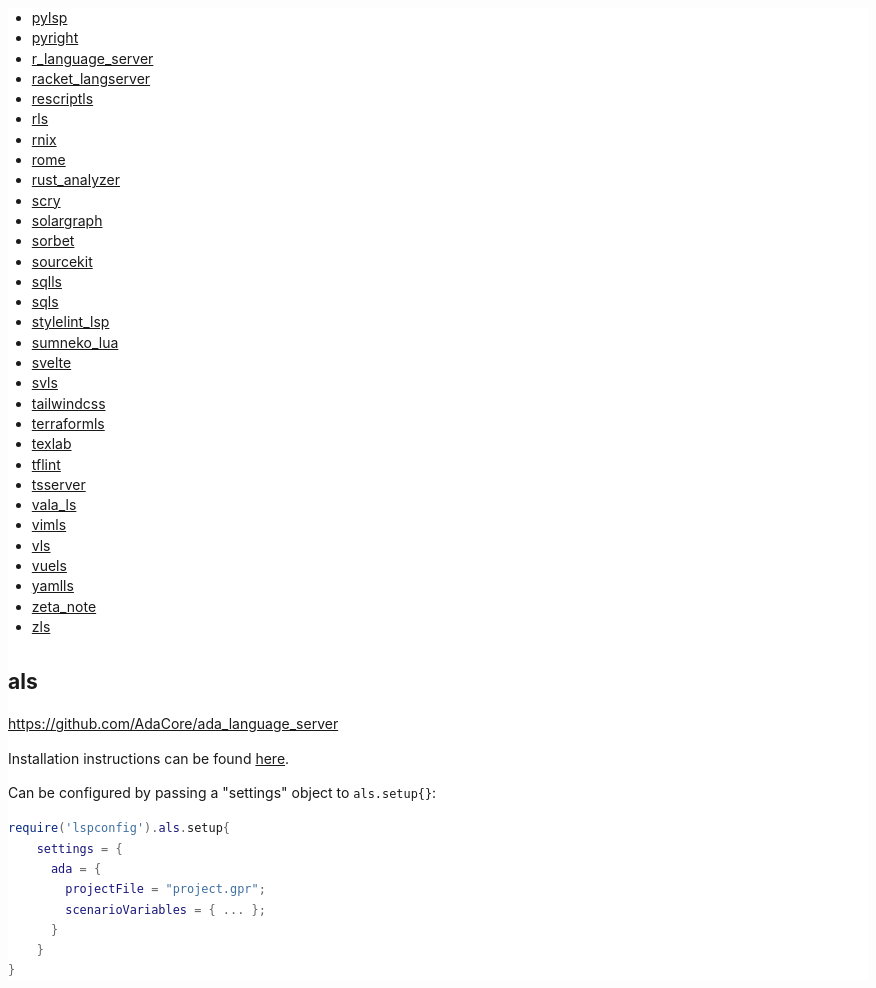 - [pylsp](#pylsp)
- [pyright](#pyright)
- [r_language_server](#r_language_server)
- [racket_langserver](#racket_langserver)
- [rescriptls](#rescriptls)
- [rls](#rls)
- [rnix](#rnix)
- [rome](#rome)
- [rust_analyzer](#rust_analyzer)
- [scry](#scry)
- [solargraph](#solargraph)
- [sorbet](#sorbet)
- [sourcekit](#sourcekit)
- [sqlls](#sqlls)
- [sqls](#sqls)
- [stylelint_lsp](#stylelint_lsp)
- [sumneko_lua](#sumneko_lua)
- [svelte](#svelte)
- [svls](#svls)
- [tailwindcss](#tailwindcss)
- [terraformls](#terraformls)
- [texlab](#texlab)
- [tflint](#tflint)
- [tsserver](#tsserver)
- [vala_ls](#vala_ls)
- [vimls](#vimls)
- [vls](#vls)
- [vuels](#vuels)
- [yamlls](#yamlls)
- [zeta_note](#zeta_note)
- [zls](#zls)

## als

https://github.com/AdaCore/ada_language_server

Installation instructions can be found [here](https://github.com/AdaCore/ada_language_server#Install).

Can be configured by passing a "settings" object to `als.setup{}`:

```lua
require('lspconfig').als.setup{
    settings = {
      ada = {
        projectFile = "project.gpr";
        scenarioVariables = { ... };
      }
    }
}
```


